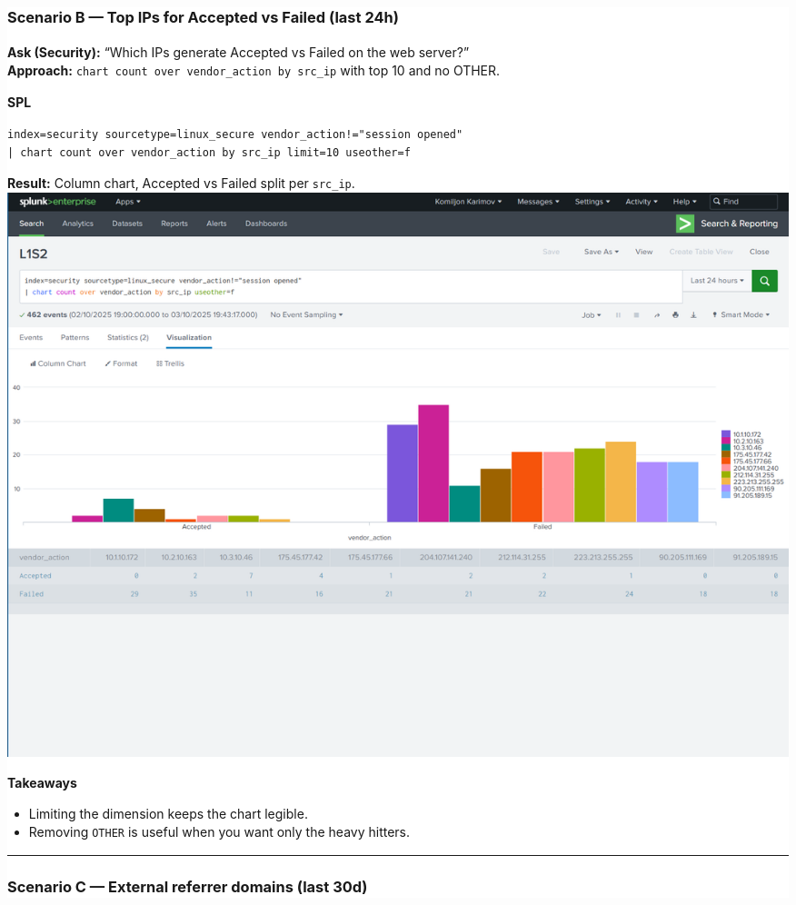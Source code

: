 
### Scenario B — Top IPs for Accepted vs Failed (last 24h)

**Ask (Security):** “Which IPs generate Accepted vs Failed on the web server?”  
**Approach:** `chart count over vendor_action by src_ip` with top 10 and no OTHER.

**SPL**
```spl
index=security sourcetype=linux_secure vendor_action!="session opened"
| chart count over vendor_action by src_ip limit=10 useother=f
```

**Result:** Column chart, Accepted vs Failed split per `src_ip`.  
![L1S2](./screenshots/L1S2.png)

**Takeaways**
- Limiting the dimension keeps the chart legible.
- Removing `OTHER` is useful when you want only the heavy hitters.

---

### Scenario C — External referrer domains (last 30d)
